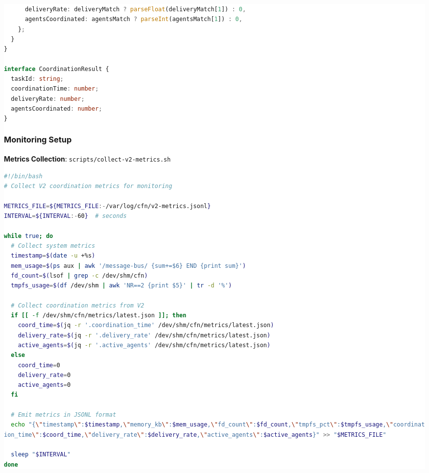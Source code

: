 ```typescript
      deliveryRate: deliveryMatch ? parseFloat(deliveryMatch[1]) : 0,
      agentsCoordinated: agentsMatch ? parseInt(agentsMatch[1]) : 0,
    };
  }
}

interface CoordinationResult {
  taskId: string;
  coordinationTime: number;
  deliveryRate: number;
  agentsCoordinated: number;
}
```

### Monitoring Setup

**Metrics Collection**: `scripts/collect-v2-metrics.sh`

```bash
#!/bin/bash
# Collect V2 coordination metrics for monitoring

METRICS_FILE=${METRICS_FILE:-/var/log/cfn/v2-metrics.jsonl}
INTERVAL=${INTERVAL:-60}  # seconds

while true; do
  # Collect system metrics
  timestamp=$(date -u +%s)
  mem_usage=$(ps aux | awk '/message-bus/ {sum+=$6} END {print sum}')
  fd_count=$(lsof | grep -c /dev/shm/cfn)
  tmpfs_usage=$(df /dev/shm | awk 'NR==2 {print $5}' | tr -d '%')

  # Collect coordination metrics from V2
  if [[ -f /dev/shm/cfn/metrics/latest.json ]]; then
    coord_time=$(jq -r '.coordination_time' /dev/shm/cfn/metrics/latest.json)
    delivery_rate=$(jq -r '.delivery_rate' /dev/shm/cfn/metrics/latest.json)
    active_agents=$(jq -r '.active_agents' /dev/shm/cfn/metrics/latest.json)
  else
    coord_time=0
    delivery_rate=0
    active_agents=0
  fi

  # Emit metrics in JSONL format
  echo "{\"timestamp\":$timestamp,\"memory_kb\":$mem_usage,\"fd_count\":$fd_count,\"tmpfs_pct\":$tmpfs_usage,\"coordination_time\":$coord_time,\"delivery_rate\":$delivery_rate,\"active_agents\":$active_agents}" >> "$METRICS_FILE"

  sleep "$INTERVAL"
done
```
